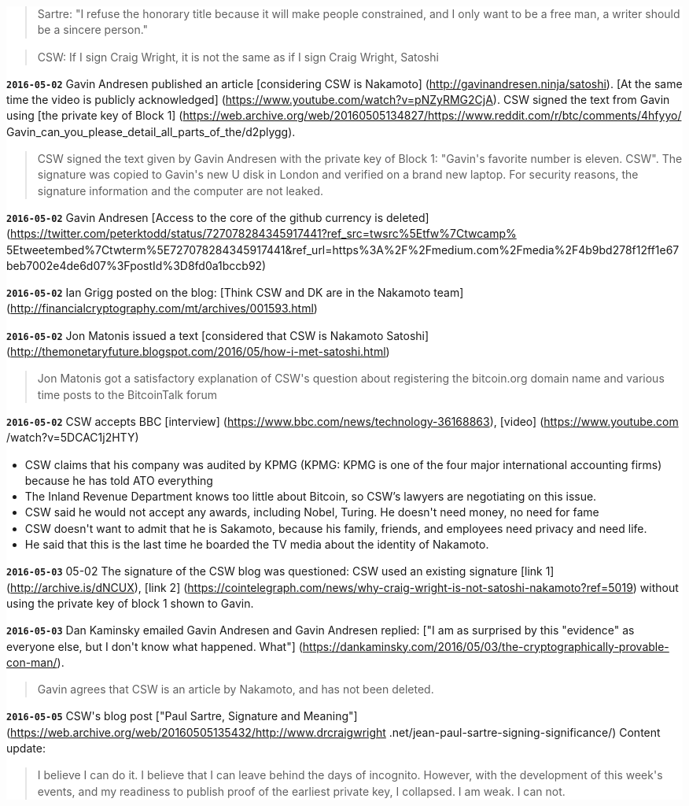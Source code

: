 > Sartre: "I refuse the honorary title because it will make people constrained, and I only want to be a free man, a writer should be a sincere person."

> CSW: If I sign Craig Wright, it is not the same as if I sign Craig Wright, Satoshi

**``2016-05-02``** Gavin Andresen published an article [considering CSW is Nakamoto] (http://gavinandresen.ninja/satoshi). [At the same time the video is publicly acknowledged] (https://www.youtube.com/watch?v=pNZyRMG2CjA). CSW signed the text from Gavin using [the private key of Block 1] (https://web.archive.org/web/20160505134827/https://www.reddit.com/r/btc/comments/4hfyyo/ Gavin_can_you_please_detail_all_parts_of_the/d2plygg).

> CSW signed the text given by Gavin Andresen with the private key of Block 1: "Gavin's favorite number is eleven. CSW". The signature was copied to Gavin's new U disk in London and verified on a brand new laptop. For security reasons, the signature information and the computer are not leaked.

**``2016-05-02``** Gavin Andresen [Access to the core of the github currency is deleted] (https://twitter.com/peterktodd/status/727078284345917441?ref_src=twsrc%5Etfw%7Ctwcamp% 5Etweetembed%7Ctwterm%5E727078284345917441&ref_url=https%3A%2F%2Fmedium.com%2Fmedia%2F4b9bd278f12ff1e67beb7002e4de6d07%3FpostId%3D8fd0a1bccb92)


**``2016-05-02``** Ian Grigg posted on the blog: [Think CSW and DK are in the Nakamoto team] (http://financialcryptography.com/mt/archives/001593.html)

**``2016-05-02``** Jon Matonis issued a text [considered that CSW is Nakamoto Satoshi] (http://themonetaryfuture.blogspot.com/2016/05/how-i-met-satoshi.html)

>Jon Matonis got a satisfactory explanation of CSW's question about registering the bitcoin.org domain name and various time posts to the BitcoinTalk forum

**``2016-05-02``** CSW accepts BBC [interview] (https://www.bbc.com/news/technology-36168863), [video] (https://www.youtube.com /watch?v=5DCAC1j2HTY)

- CSW claims that his company was audited by KPMG (KPMG: KPMG is one of the four major international accounting firms) because he has told ATO everything
- The Inland Revenue Department knows too little about Bitcoin, so CSW’s lawyers are negotiating on this issue.
- CSW said he would not accept any awards, including Nobel, Turing. He doesn't need money, no need for fame
- CSW doesn't want to admit that he is Sakamoto, because his family, friends, and employees need privacy and need life.
- He said that this is the last time he boarded the TV media about the identity of Nakamoto.

**``2016-05-03``** 05-02 The signature of the CSW blog was questioned: CSW used an existing signature [link 1] (http://archive.is/dNCUX), [link 2] (https://cointelegraph.com/news/why-craig-wright-is-not-satoshi-nakamoto?ref=5019) without using the private key of block 1 shown to Gavin.

**``2016-05-03``** Dan Kaminsky emailed Gavin Andresen and Gavin Andresen replied: ["I am as surprised by this "evidence" as everyone else, but I don't know what happened. What"] (https://dankaminsky.com/2016/05/03/the-cryptographically-provable-con-man/).

> Gavin agrees that CSW is an article by Nakamoto, and has not been deleted.

**``2016-05-05``** CSW's blog post ["Paul Sartre, Signature and Meaning"] (https://web.archive.org/web/20160505135432/http://www.drcraigwright .net/jean-paul-sartre-signing-significance/) Content update:

> I believe I can do it. I believe that I can leave behind the days of incognito. However, with the development of this week's events, and my readiness to publish proof of the earliest private key, I collapsed. I am weak. I can not.
